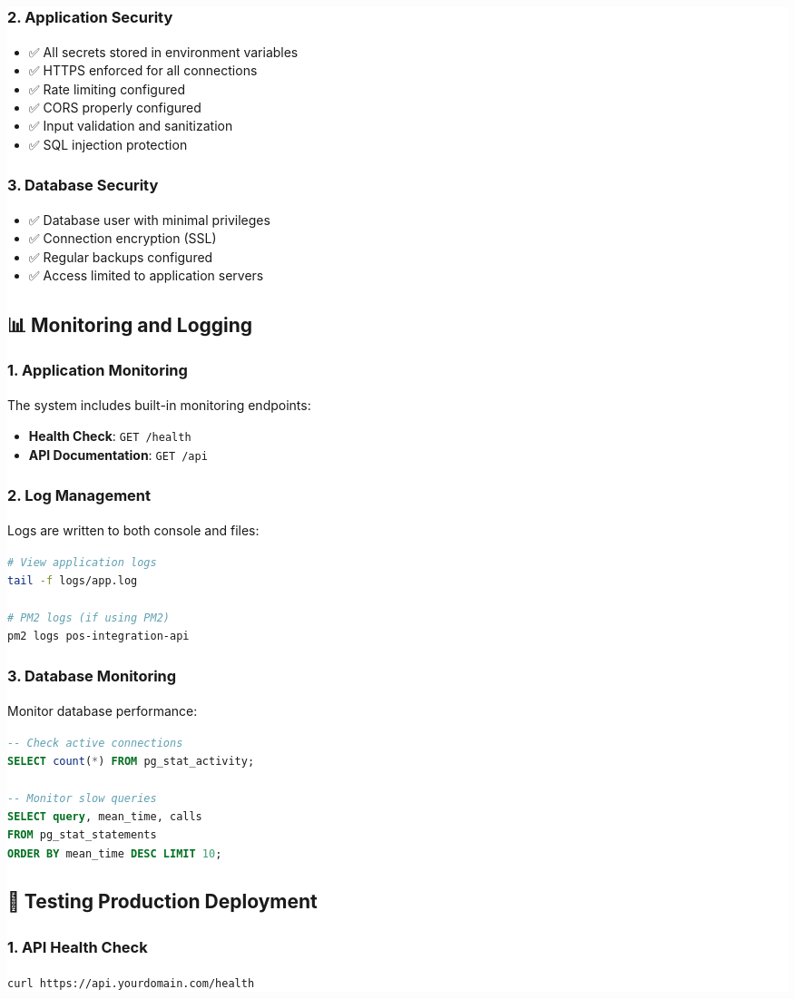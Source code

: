 ### 2. Application Security
- ✅ All secrets stored in environment variables
- ✅ HTTPS enforced for all connections
- ✅ Rate limiting configured
- ✅ CORS properly configured
- ✅ Input validation and sanitization
- ✅ SQL injection protection

### 3. Database Security
- ✅ Database user with minimal privileges
- ✅ Connection encryption (SSL)
- ✅ Regular backups configured
- ✅ Access limited to application servers

## 📊 Monitoring and Logging

### 1. Application Monitoring

The system includes built-in monitoring endpoints:
- **Health Check**: `GET /health`
- **API Documentation**: `GET /api`

### 2. Log Management

Logs are written to both console and files:
```bash
# View application logs
tail -f logs/app.log

# PM2 logs (if using PM2)
pm2 logs pos-integration-api
```

### 3. Database Monitoring

Monitor database performance:
```sql
-- Check active connections
SELECT count(*) FROM pg_stat_activity;

-- Monitor slow queries
SELECT query, mean_time, calls 
FROM pg_stat_statements 
ORDER BY mean_time DESC LIMIT 10;
```

## 🚦 Testing Production Deployment

### 1. API Health Check
```bash
curl https://api.yourdomain.com/health
```
